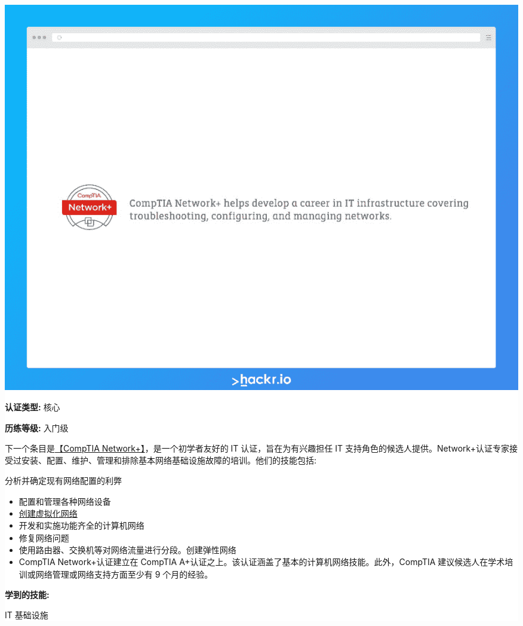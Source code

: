 [![CompTIA Network+](img/75bacf158759abb5ebd7a14ed24c41c1.png)](https://www.comptia.org/certifications/network)

**认证类型:** 核心

**历练等级:** 入门级

下一个条目是[【CompTIA Network+】](https://www.comptia.org/certifications/network)，是一个初学者友好的 IT 认证，旨在为有兴趣担任 IT 支持角色的候选人提供。Network+认证专家接受过安装、配置、维护、管理和排除基本网络基础设施故障的培训。他们的技能包括:

分析并确定现有网络配置的利弊

*   配置和管理各种网络设备
*   [创建虚拟化网络](https://hackr.io/blog/what-is-docker)
*   开发和实施功能齐全的计算机网络
*   修复网络问题
*   使用路由器、交换机等对网络流量进行分段。创建弹性网络
*   CompTIA Network+认证建立在 CompTIA A+认证之上。该认证涵盖了基本的计算机网络技能。此外，CompTIA 建议候选人在学术培训或网络管理或网络支持方面至少有 9 个月的经验。

**学到的技能:**

IT 基础设施
